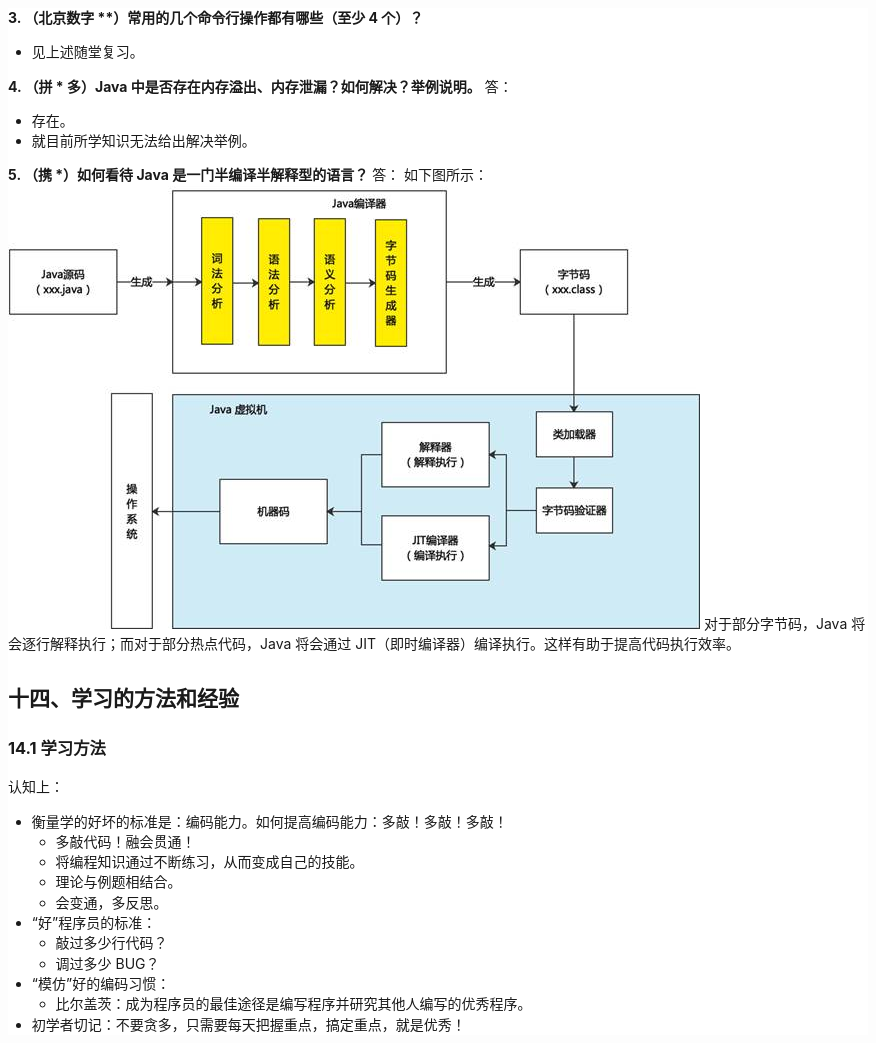 **3. （北京数字 \*\*）常用的几个命令行操作都有哪些（至少 4 个）？**
* 见上述随堂复习。

**4. （拼 \* 多）Java 中是否存在内存溢出、内存泄漏？如何解决？举例说明。**
答：
* 存在。
* 就目前所学知识无法给出解决举例。

**5. （携 \*）如何看待 Java 是一门半编译半解释型的语言？**
答：
如下图所示：
![对于“Java 是一门半编译半解释型的语言”的说明](./images/image002.jpg "对于“Java 是一门半编译半解释型的语言”的说明")
对于部分字节码，Java 将会逐行解释执行；而对于部分热点代码，Java 将会通过 JIT（即时编译器）编译执行。这样有助于提高代码执行效率。

## 十四、学习的方法和经验

### 14.1 学习方法

认知上：
* 衡量学的好坏的标准是：编码能力。如何提高编码能力：多敲！多敲！多敲！
  * 多敲代码！融会贯通！
  * 将编程知识通过不断练习，从而变成自己的技能。
  * 理论与例题相结合。
  * 会变通，多反思。
* “好”程序员的标准：
  * 敲过多少行代码？
  * 调过多少 BUG？
* “模仿”好的编码习惯：
  * 比尔盖茨：成为程序员的最佳途径是编写程序并研究其他人编写的优秀程序。
* 初学者切记：不要贪多，只需要每天把握重点，搞定重点，就是优秀！
